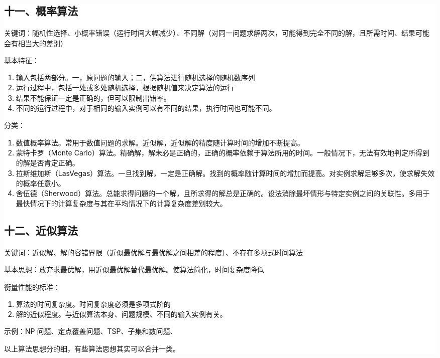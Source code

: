 

## 十一、概率算法

关键词：随机性选择、小概率错误（运行时间大幅减少）、不同解（对同一问题求解两次，可能得到完全不同的解，且所需时间、结果可能会有相当大的差别）

基本特征：

1. 输入包括两部分。一，原问题的输入；二，供算法进行随机选择的随机数序列
2. 运行过程中，包括一处或多处随机选择，根据随机值来决定算法的运行
3. 结果不能保证一定是正确的，但可以限制出错率。
4. 不同的运行过程中，对于相同的输入实例可以有不同的结果，执行时间也可能不同。

分类：

1. 数值概率算法。常用于数值问题的求解。近似解，近似解的精度随计算时间的增加不断提高。
2. 蒙特卡罗（Monte Carlo）算法。精确解，解未必是正确的，正确的概率依赖于算法所用的时间。一般情况下，无法有效地判定所得到的解是否肯定正确。
3. 拉斯维加斯（LasVegas）算法。一旦找到解，一定是正确解。找到的概率随计算时间的增加而提高。对实例求解足够多次，使求解失效的概率任意小。
4. 舍伍德（Sherwood）算法。总能求得问题的一个解，且所求得的解总是正确的。设法消除最坏情形与特定实例之间的关联性。多用于最快情况下的计算复杂度与其在平均情况下的计算复杂度差别较大。





## 十二、近似算法

关键词：近似解、解的容错界限（近似最优解与最优解之间相差的程度）、不存在多项式时间算法

基本思想：放弃求最优解，用近似最优解替代最优解。使算法简化，时间复杂度降低

衡量性能的标准：

1. 算法的时间复杂度。时间复杂度必须是多项式阶的
2. 解的近似程度。与近似算法本身、问题规模、不同的输入实例有关。

示例：NP 问题、定点覆盖问题、TSP、子集和数问题、

以上算法思想分的细，有些算法思想其实可以合并一类。